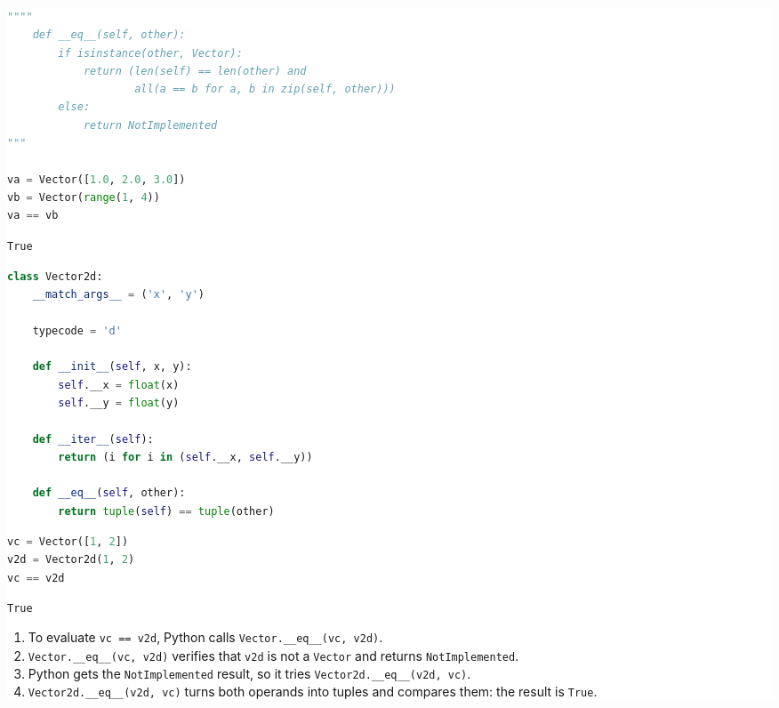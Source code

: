 
```python
""""
    def __eq__(self, other):
        if isinstance(other, Vector):
            return (len(self) == len(other) and
                    all(a == b for a, b in zip(self, other)))
        else:
            return NotImplemented
"""

va = Vector([1.0, 2.0, 3.0])
vb = Vector(range(1, 4))
va == vb
```




    True




```python
class Vector2d:
    __match_args__ = ('x', 'y')

    typecode = 'd'

    def __init__(self, x, y):
        self.__x = float(x)
        self.__y = float(y)

    def __iter__(self):
        return (i for i in (self.__x, self.__y))

    def __eq__(self, other):
        return tuple(self) == tuple(other)
```


```python
vc = Vector([1, 2])
v2d = Vector2d(1, 2)
vc == v2d
```




    True



1. To evaluate `vc == v2d`, Python calls `Vector.__eq__(vc, v2d)`.
2. `Vector.__eq__(vc, v2d)` verifies that `v2d` is not a `Vector` and returns `NotImplemented`.
3. Python gets the `NotImplemented` result, so it tries `Vector2d.__eq__(v2d, vc)`.
4. `Vector2d.__eq__(v2d, vc)` turns both operands into tuples and compares them: the result is `True`.
